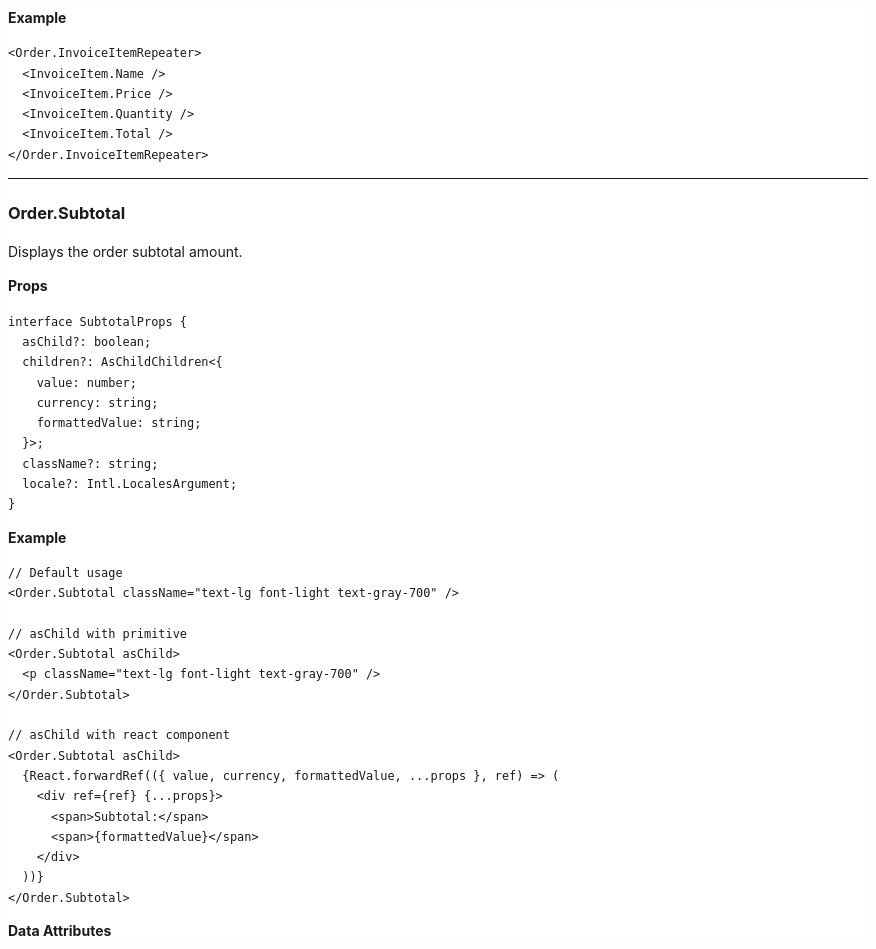 **Example**

```tsx
<Order.InvoiceItemRepeater>
  <InvoiceItem.Name />
  <InvoiceItem.Price />
  <InvoiceItem.Quantity />
  <InvoiceItem.Total />
</Order.InvoiceItemRepeater>
```

---

### Order.Subtotal

Displays the order subtotal amount.

**Props**

```tsx
interface SubtotalProps {
  asChild?: boolean;
  children?: AsChildChildren<{
    value: number;
    currency: string;
    formattedValue: string;
  }>;
  className?: string;
  locale?: Intl.LocalesArgument;
}
```

**Example**

```tsx
// Default usage
<Order.Subtotal className="text-lg font-light text-gray-700" />

// asChild with primitive
<Order.Subtotal asChild>
  <p className="text-lg font-light text-gray-700" />
</Order.Subtotal>

// asChild with react component
<Order.Subtotal asChild>
  {React.forwardRef(({ value, currency, formattedValue, ...props }, ref) => (
    <div ref={ref} {...props}>
      <span>Subtotal:</span>
      <span>{formattedValue}</span>
    </div>
  ))}
</Order.Subtotal>
```

**Data Attributes**
